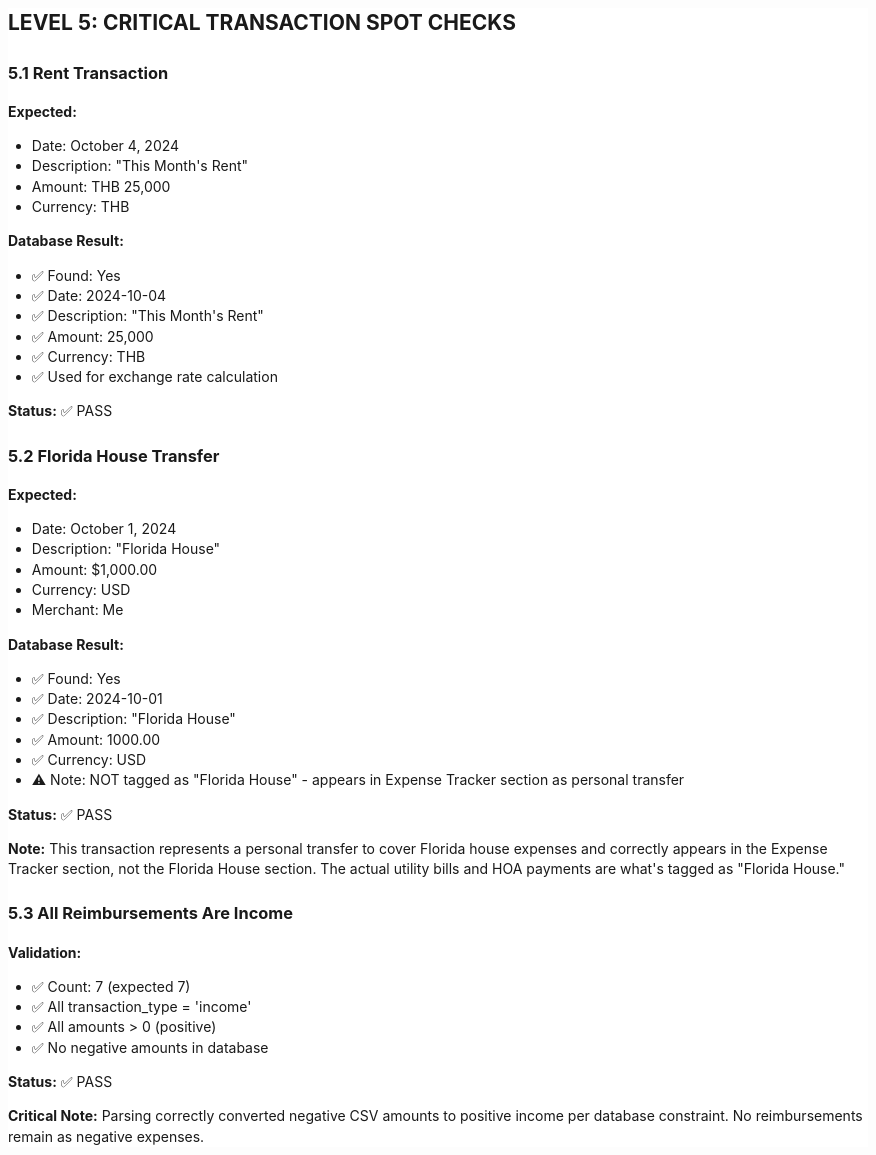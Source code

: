 ## LEVEL 5: CRITICAL TRANSACTION SPOT CHECKS

### 5.1 Rent Transaction

**Expected:**
- Date: October 4, 2024
- Description: "This Month's Rent"
- Amount: THB 25,000
- Currency: THB

**Database Result:**
- ✅ Found: Yes
- ✅ Date: 2024-10-04
- ✅ Description: "This Month's Rent"
- ✅ Amount: 25,000
- ✅ Currency: THB
- ✅ Used for exchange rate calculation

**Status:** ✅ PASS

### 5.2 Florida House Transfer

**Expected:**
- Date: October 1, 2024
- Description: "Florida House"
- Amount: $1,000.00
- Currency: USD
- Merchant: Me

**Database Result:**
- ✅ Found: Yes
- ✅ Date: 2024-10-01
- ✅ Description: "Florida House"
- ✅ Amount: 1000.00
- ✅ Currency: USD
- ⚠️ Note: NOT tagged as "Florida House" - appears in Expense Tracker section as personal transfer

**Status:** ✅ PASS

**Note:** This transaction represents a personal transfer to cover Florida house expenses and correctly appears in the Expense Tracker section, not the Florida House section. The actual utility bills and HOA payments are what's tagged as "Florida House."

### 5.3 All Reimbursements Are Income

**Validation:**
- ✅ Count: 7 (expected 7)
- ✅ All transaction_type = 'income'
- ✅ All amounts > 0 (positive)
- ✅ No negative amounts in database

**Status:** ✅ PASS

**Critical Note:** Parsing correctly converted negative CSV amounts to positive income per database constraint. No reimbursements remain as negative expenses.
